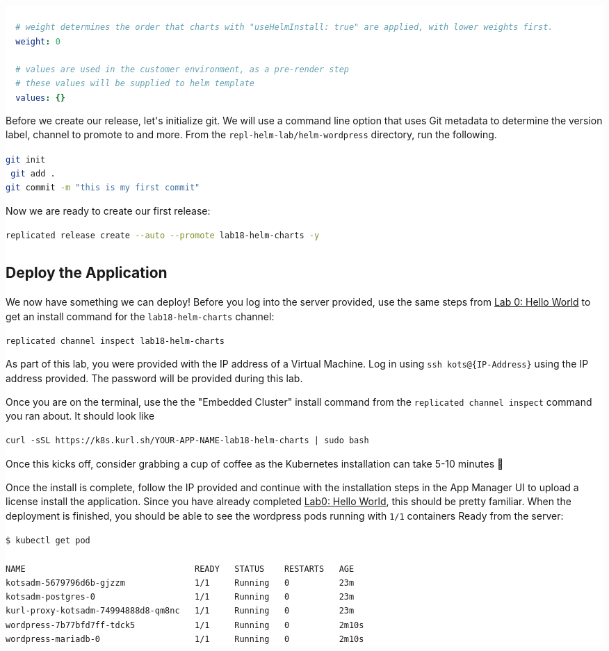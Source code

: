 ```yaml

  # weight determines the order that charts with "useHelmInstall: true" are applied, with lower weights first.
  weight: 0

  # values are used in the customer environment, as a pre-render step
  # these values will be supplied to helm template
  values: {}
```

Before we create our release, let's initialize git. We will use a command line option that uses Git metadata to determine the version label, channel to promote to and more.
From the `repl-helm-lab/helm-wordpress` directory, run the following.

```bash
git init
 git add .
git commit -m "this is my first commit"
```
Now we are ready to create our first release:

```bash
replicated release create --auto --promote lab18-helm-charts -y
```

## Deploy the Application
We now have something we can deploy! Before you log into the server provided, use the same steps from [Lab 0: Hello World](https://github.com/replicatedhq/kots-field-labs/blob/main/labs/lab00-hello-world/README.md#6-getting-an-install-command) to get an install command for the `lab18-helm-charts` channel:

    replicated channel inspect lab18-helm-charts
As part of this lab, you were provided with the IP address of a Virtual Machine. Log in using `ssh kots@{IP-Address}` using the IP address provided. The password will be provided during this lab.

Once you are on the terminal, use the the "Embedded Cluster" install command from the `replicated channel inspect` command you ran about. It should look like
```
curl -sSL https://k8s.kurl.sh/YOUR-APP-NAME-lab18-helm-charts | sudo bash
```

Once this kicks off, consider grabbing a cup of coffee as the Kubernetes installation can take 5-10 minutes 🙂

Once the install is complete, follow the IP provided and continue with the installation steps in the App Manager UI to upload a license install the application. Since you have already completed [Lab0: Hello World](https://github.com/replicatedhq/kots-field-labs/blob/main/labs/lab00-hello-world/README.md), this should be pretty familiar.
When the deployment is finished, you should be able to see the wordpress pods running with `1/1` containers Ready from the server:

    $ kubectl get pod
    
    NAME                                  READY   STATUS    RESTARTS   AGE
    kotsadm-5679796d6b-gjzzm              1/1     Running   0          23m
    kotsadm-postgres-0                    1/1     Running   0          23m
    kurl-proxy-kotsadm-74994888d8-qm8nc   1/1     Running   0          23m
    wordpress-7b77bfd7ff-tdck5            1/1     Running   0          2m10s
    wordpress-mariadb-0                   1/1     Running   0          2m10s
    